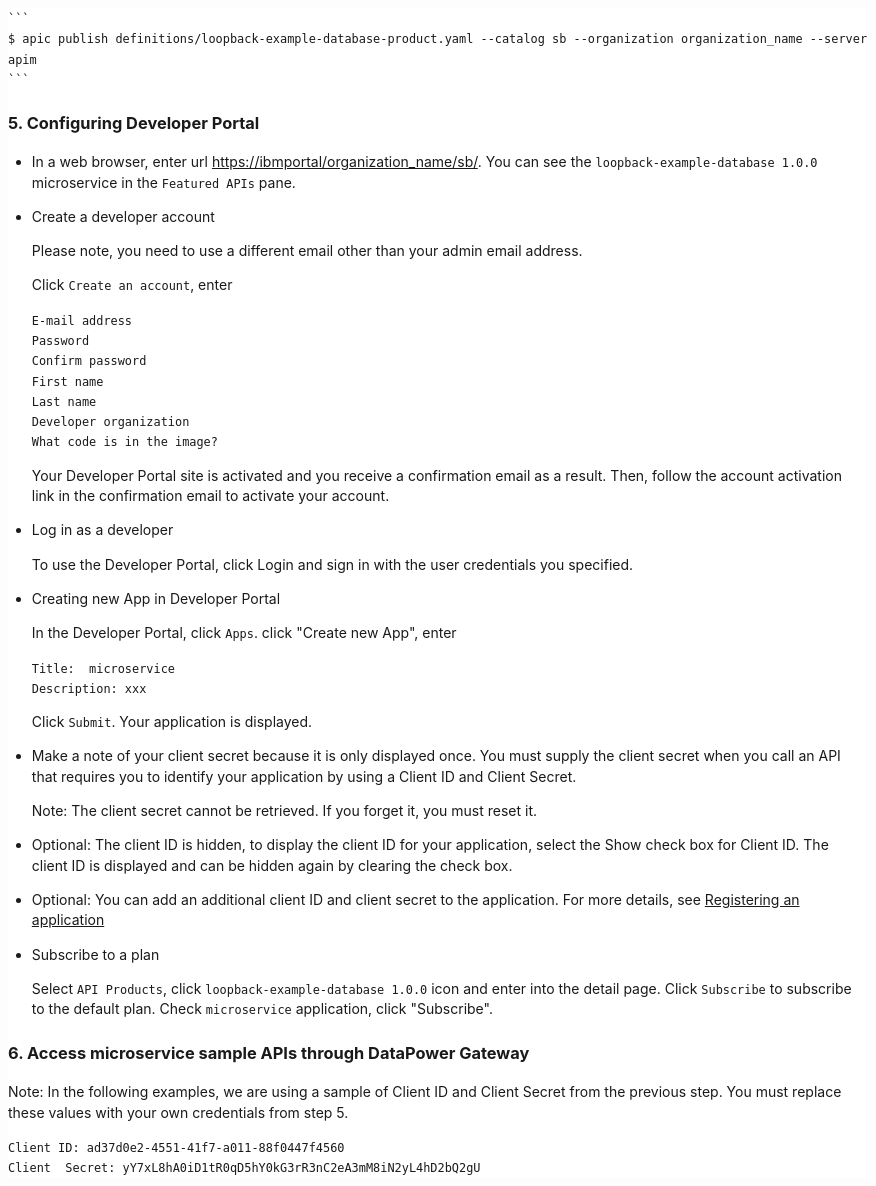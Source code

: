     ```
    $ apic publish definitions/loopback-example-database-product.yaml --catalog sb --organization organization_name --server apim
    ```

### 5. Configuring Developer Portal
* In a web browser, enter url <https://ibmportal/organization_name/sb/>.
    You can see the `loopback-example-database 1.0.0` microservice in the `Featured APIs` pane.
* Create a developer account

    Please note, you need to use a different email other than your admin email address.

    Click `Create an account`, enter
    ```
    E-mail address
    Password
    Confirm password
    First name
    Last name
    Developer organization
    What code is in the image?
    ```
    Your Developer Portal site is activated and you receive a confirmation email as a result. Then, follow the account activation link in the confirmation email to activate your account.
* Log in as a developer

    To use the Developer Portal, click Login and sign in with the user credentials you specified.
* Creating new App in Developer Portal

    In the Developer Portal, click `Apps`. click "Create new App", enter
    ```
    Title:  microservice
    Description: xxx
    ```
    Click `Submit`. Your application is displayed.
* Make a note of your client secret because it is only displayed once. You must supply the client secret when you call an API that requires you to identify your application by using a Client ID and Client Secret.

    Note: The client secret cannot be retrieved. If you forget it, you must reset it.
* Optional: The client ID is hidden, to display the client ID for your application, select the Show check box for Client ID. The client ID is displayed and can be hidden again by clearing the check box.
* Optional: You can add an additional client ID and client secret to the application. For more details, see [Registering an application]
* Subscribe to a plan

    Select `API Products`, click `loopback-example-database 1.0.0` icon and enter into the detail page. Click `Subscribe` to subscribe to the default plan. Check `microservice` application, click "Subscribe".

### 6. Access microservice sample APIs through DataPower Gateway
Note: In the following examples, we are using a sample of Client ID and Client Secret from the previous step. You must replace these values with your own credentials from step 5.
```
Client ID: ad37d0e2-4551-41f7-a011-88f0447f4560
Client  Secret: yY7xL8hA0iD1tR0qD5hY0kG3rR3nC2eA3mM8iN2yL4hD2bQ2gU
```


[IBM DataPower Gateway]: <https://https://hub.docker.com/r/ibmcom/datapower/>
[IBM API Connect]: <http://www.ibm.com/support/knowledgecenter/SSMNED_5.0.0/mapfiles/getting_started.html>
[IBM API Connect Toolkit]: <http://www.ibm.com/support/knowledgecenter/SSMNED_5.0.0/com.ibm.apic.toolkit.doc/capim_cli_overview.html>
[IBM Developer Portal]: <http://www.ibm.com/support/knowledgecenter/SSMNED_5.0.0/com.ibm.apic.devportal.doc/capim_devportal_overview.html>
[LoopBack]: <https://loopback.io/>
[Install Toolkit]: <https://www.ibm.com/support/knowledgecenter/SSFS6T/com.ibm.apic.toolkit.doc/tapim_cli_install.html>
[Registering an application]: <http://www.ibm.com/support/knowledgecenter/SSMNED_5.0.0/com.ibm.apic.devportal.doc/task_cmsportal_registerapps.html>